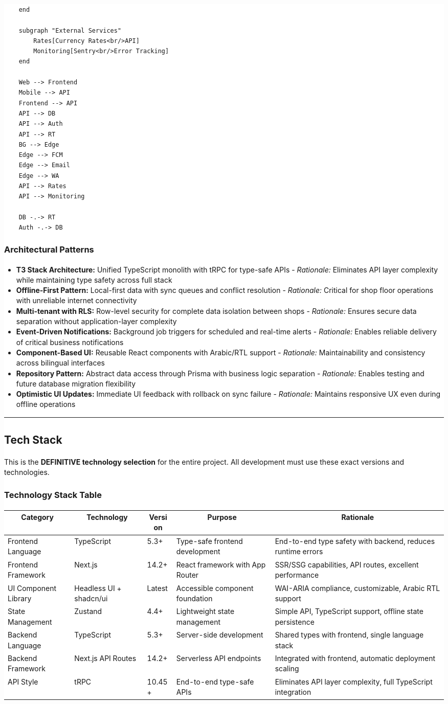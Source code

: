 ```mermaid
    end

    subgraph "External Services"
        Rates[Currency Rates<br/>API]
        Monitoring[Sentry<br/>Error Tracking]
    end

    Web --> Frontend
    Mobile --> API
    Frontend --> API
    API --> DB
    API --> Auth
    API --> RT
    BG --> Edge
    Edge --> FCM
    Edge --> Email
    Edge --> WA
    API --> Rates
    API --> Monitoring

    DB -.-> RT
    Auth -.-> DB
```

### Architectural Patterns

- **T3 Stack Architecture:** Unified TypeScript monolith with tRPC for type-safe APIs - _Rationale:_ Eliminates API layer complexity while maintaining type safety across full stack
- **Offline-First Pattern:** Local-first data with sync queues and conflict resolution - _Rationale:_ Critical for shop floor operations with unreliable internet connectivity
- **Multi-tenant with RLS:** Row-level security for complete data isolation between shops - _Rationale:_ Ensures secure data separation without application-layer complexity
- **Event-Driven Notifications:** Background job triggers for scheduled and real-time alerts - _Rationale:_ Enables reliable delivery of critical business notifications
- **Component-Based UI:** Reusable React components with Arabic/RTL support - _Rationale:_ Maintainability and consistency across bilingual interfaces
- **Repository Pattern:** Abstract data access through Prisma with business logic separation - _Rationale:_ Enables testing and future database migration flexibility
- **Optimistic UI Updates:** Immediate UI feedback with rollback on sync failure - _Rationale:_ Maintains responsive UX even during offline operations

---

## Tech Stack

This is the **DEFINITIVE technology selection** for the entire project. All development must use these exact versions and technologies.

### Technology Stack Table

| Category | Technology | Version | Purpose | Rationale |
|----------|------------|---------|---------|-----------|
| Frontend Language | TypeScript | 5.3+ | Type-safe frontend development | End-to-end type safety with backend, reduces runtime errors |
| Frontend Framework | Next.js | 14.2+ | React framework with App Router | SSR/SSG capabilities, API routes, excellent performance |
| UI Component Library | Headless UI + shadcn/ui | Latest | Accessible component foundation | WAI-ARIA compliance, customizable, Arabic RTL support |
| State Management | Zustand | 4.4+ | Lightweight state management | Simple API, TypeScript support, offline state persistence |
| Backend Language | TypeScript | 5.3+ | Server-side development | Shared types with frontend, single language stack |
| Backend Framework | Next.js API Routes | 14.2+ | Serverless API endpoints | Integrated with frontend, automatic deployment scaling |
| API Style | tRPC | 10.45+ | End-to-end type-safe APIs | Eliminates API layer complexity, full TypeScript integration |